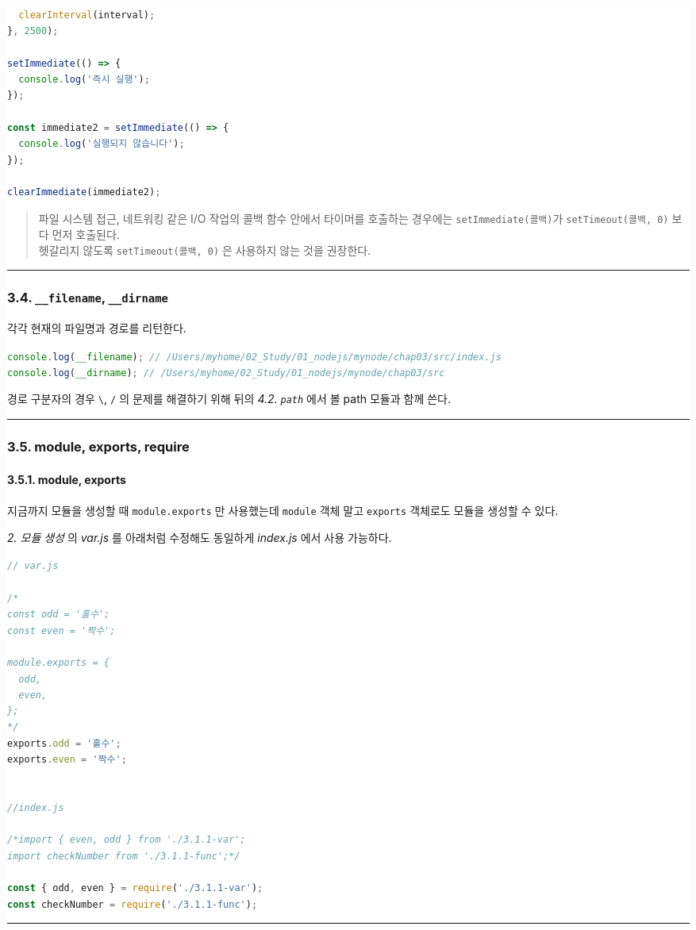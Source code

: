 ```js
  clearInterval(interval);
}, 2500);

setImmediate(() => {
  console.log('즉시 실행');
});

const immediate2 = setImmediate(() => {
  console.log('실행되지 않습니다');
});

clearImmediate(immediate2);
```

> 파일 시스템 접근, 네트워킹 같은 I/O 작업의 콜백 함수 안에서 타이머를 호출하는 경우에는 `setImmediate(콜백)`가 `setTimeout(콜백, 0)` 보다 먼저 호출된다.<br />
> 헷갈리지 않도록 `setTimeout(콜백, 0)` 은 사용하지 않는 것을 권장한다.

---

### 3.4. `__filename`, `__dirname`

각각 현재의 파일명과 경로를 리턴한다.

```js
console.log(__filename); // /Users/myhome/02_Study/01_nodejs/mynode/chap03/src/index.js
console.log(__dirname); // /Users/myhome/02_Study/01_nodejs/mynode/chap03/src
```

경로 구분자의 경우 `\`, `/` 의 문제를 해결하기 위해 뒤의 *4.2. `path`* 에서 볼 path 모듈과 함께 쓴다.

---

### 3.5. module, exports, require

#### 3.5.1. module, exports

지금까지 모듈을 생성할 때 `module.exports` 만 사용했는데 `module` 객체 말고 `exports` 객체로도 모듈을 생성할 수 있다.

*2. 모듈 생성* 의 *var.js* 를 아래처럼 수정해도 동일하게 *index.js* 에서 사용 가능하다.

```js
// var.js

/*
const odd = '홀수';
const even = '짝수';

module.exports = {
  odd,
  even,
};
*/
exports.odd = '홀수';
exports.even = '짝수';


//index.js

/*import { even, odd } from './3.1.1-var';
import checkNumber from './3.1.1-func';*/

const { odd, even } = require('./3.1.1-var');
const checkNumber = require('./3.1.1-func');
```

---
